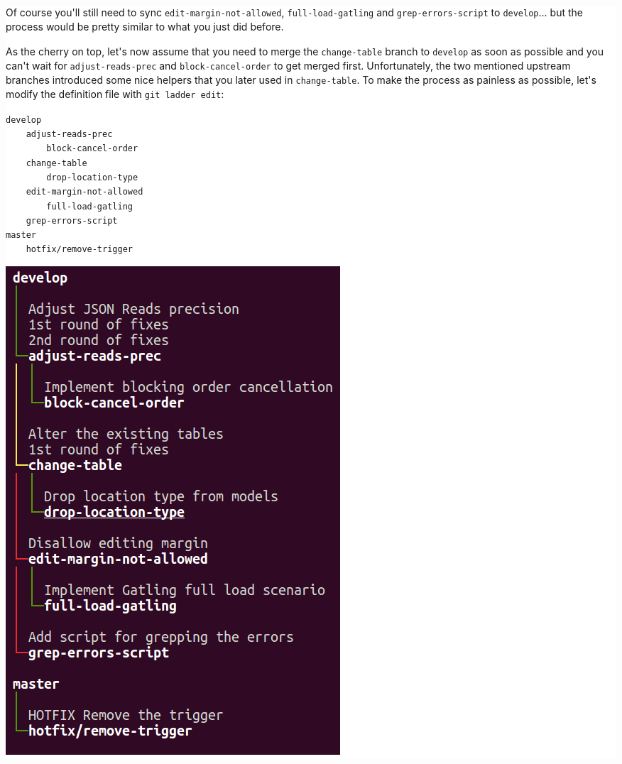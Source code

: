 Of course you'll still need to sync `edit-margin-not-allowed`, `full-load-gatling` and `grep-errors-script` to `develop`... but the process would be pretty similar to what you just did before.

As the cherry on top, let's now assume that you need to merge the `change-table` branch to `develop` as soon as possible
and you can't wait for `adjust-reads-prec` and `block-cancel-order` to get merged first.
Unfortunately, the two mentioned upstream branches introduced some nice helpers that you later used in `change-table`.
To make the process as painless as possible, let's modify the definition file with `git ladder edit`:

```
develop
    adjust-reads-prec
        block-cancel-order
    change-table
        drop-location-type
    edit-margin-not-allowed
        full-load-gatling
    grep-errors-script
master
    hotfix/remove-trigger
```

![git machete status](status-l-3.png)
